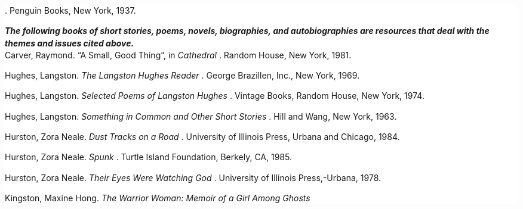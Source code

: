   </i>
  . Penguin Books, New York, 1937.
 </p>
<p>
  <b>
   <i>
    The following books of short stories, poems, novels, biographies, and autobiographies are resources that deal with the themes and issues cited above.
   </i>
  </b>
  <br/>
  Carver, Raymond. “A Small, Good Thing”, in
  <i>
   Cathedral
  </i>
  . Random House, New York, 1981.
 </p>
 <p>
  Hughes, Langston.
  <i>
   The Langston Hughes Reader
  </i>
  . George Brazillen, Inc., New York, 1969.
 </p>
 <p>
  Hughes, Langston.
  <i>
   Selected Poems of Langston Hughes
  </i>
  . Vintage Books, Random House, New York, 1974.
 </p>
 <p>
  Hughes, Langston.
  <i>
   Something in Common and Other Short Stories
  </i>
  . Hill and Wang, New York, 1963.
 </p>
 <p>
  Hurston, Zora Neale.
  <i>
   Dust Tracks on a Road
  </i>
  . University of Illinois Press, Urbana and Chicago, 1984.
 </p>
 <p>
  Hurston, Zora Neale.
  <i>
   Spunk
  </i>
  . Turtle Island Foundation, Berkely, CA, 1985.
 </p>
 <p>
  Hurston, Zora Neale.
  <i>
   Their Eyes Were Watching God
  </i>
  . University of Illinois Press,-Urbana, 1978.
 </p>
 <p>
  Kingston, Maxine Hong.
  <i>
   The Warrior Woman: Memoir of a Girl Among Ghosts
  </i>